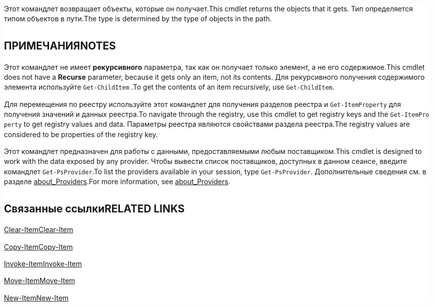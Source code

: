 <span data-ttu-id="e1c9a-206">Этот командлет возвращает объекты, которые он получает.</span><span class="sxs-lookup"><span data-stu-id="e1c9a-206">This cmdlet returns the objects that it gets.</span></span> <span data-ttu-id="e1c9a-207">Тип определяется типом объектов в пути.</span><span class="sxs-lookup"><span data-stu-id="e1c9a-207">The type is determined by the type of objects in the path.</span></span>

## <span data-ttu-id="e1c9a-208">ПРИМЕЧАНИЯ</span><span class="sxs-lookup"><span data-stu-id="e1c9a-208">NOTES</span></span>

<span data-ttu-id="e1c9a-209">Этот командлет не имеет **рекурсивного** параметра, так как он получает только элемент, а не его содержимое.</span><span class="sxs-lookup"><span data-stu-id="e1c9a-209">This cmdlet does not have a **Recurse** parameter, because it gets only an item, not its contents.</span></span>
<span data-ttu-id="e1c9a-210">Для рекурсивного получения содержимого элемента используйте `Get-ChildItem` .</span><span class="sxs-lookup"><span data-stu-id="e1c9a-210">To get the contents of an item recursively, use `Get-ChildItem`.</span></span>

<span data-ttu-id="e1c9a-211">Для перемещения по реестру используйте этот командлет для получения разделов реестра и `Get-ItemProperty` для получения значений и данных реестра.</span><span class="sxs-lookup"><span data-stu-id="e1c9a-211">To navigate through the registry, use this cmdlet to get registry keys and the `Get-ItemProperty` to get registry values and data.</span></span> <span data-ttu-id="e1c9a-212">Параметры реестра являются свойствами раздела реестра.</span><span class="sxs-lookup"><span data-stu-id="e1c9a-212">The registry values are considered to be properties of the registry key.</span></span>

<span data-ttu-id="e1c9a-213">Этот командлет предназначен для работы с данными, предоставляемыми любым поставщиком.</span><span class="sxs-lookup"><span data-stu-id="e1c9a-213">This cmdlet is designed to work with the data exposed by any provider.</span></span> <span data-ttu-id="e1c9a-214">Чтобы вывести список поставщиков, доступных в данном сеансе, введите командлет `Get-PsProvider`.</span><span class="sxs-lookup"><span data-stu-id="e1c9a-214">To list the providers available in your session, type `Get-PsProvider`.</span></span> <span data-ttu-id="e1c9a-215">Дополнительные сведения см. в разделе [about_Providers](../Microsoft.PowerShell.Core/About/about_Providers.md).</span><span class="sxs-lookup"><span data-stu-id="e1c9a-215">For more information, see [about_Providers](../Microsoft.PowerShell.Core/About/about_Providers.md).</span></span>

## <span data-ttu-id="e1c9a-216">Связанные ссылки</span><span class="sxs-lookup"><span data-stu-id="e1c9a-216">RELATED LINKS</span></span>

[<span data-ttu-id="e1c9a-217">Clear-Item</span><span class="sxs-lookup"><span data-stu-id="e1c9a-217">Clear-Item</span></span>](Clear-Item.md)

[<span data-ttu-id="e1c9a-218">Copy-Item</span><span class="sxs-lookup"><span data-stu-id="e1c9a-218">Copy-Item</span></span>](Copy-Item.md)

[<span data-ttu-id="e1c9a-219">Invoke-Item</span><span class="sxs-lookup"><span data-stu-id="e1c9a-219">Invoke-Item</span></span>](Invoke-Item.md)

[<span data-ttu-id="e1c9a-220">Move-Item</span><span class="sxs-lookup"><span data-stu-id="e1c9a-220">Move-Item</span></span>](Move-Item.md)

[<span data-ttu-id="e1c9a-221">New-Item</span><span class="sxs-lookup"><span data-stu-id="e1c9a-221">New-Item</span></span>](New-Item.md)
